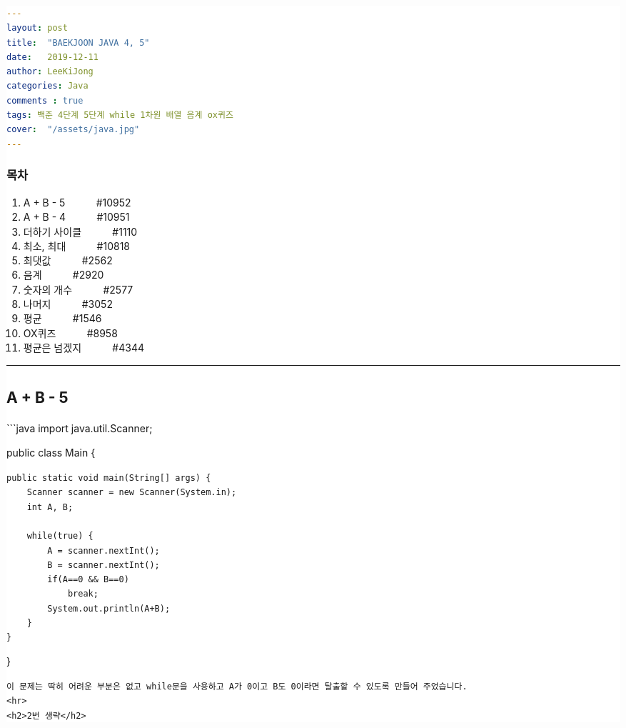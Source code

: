 ```yaml
---
layout: post
title:  "BAEKJOON JAVA 4, 5"
date:   2019-12-11
author: LeeKiJong
categories: Java
comments : true
tags: 백준 4단계 5단계 while 1차원 배열 음계 ox퀴즈
cover:  "/assets/java.jpg"
---
```


<h3>목차</h3>
<ol>
  <li>A + B - 5  &nbsp;&nbsp;&nbsp;&nbsp;&nbsp;&nbsp;&nbsp;&nbsp;&nbsp;&nbsp;#10952</li>
  <li>A + B - 4  &nbsp;&nbsp;&nbsp;&nbsp;&nbsp;&nbsp;&nbsp;&nbsp;&nbsp;&nbsp;#10951</li>
  <li>더하기 사이클  &nbsp;&nbsp;&nbsp;&nbsp;&nbsp;&nbsp;&nbsp;&nbsp;&nbsp;&nbsp;#1110</li>
  <li>최소, 최대  &nbsp;&nbsp;&nbsp;&nbsp;&nbsp;&nbsp;&nbsp;&nbsp;&nbsp;&nbsp;#10818</li>
  <li>최댓값  &nbsp;&nbsp;&nbsp;&nbsp;&nbsp;&nbsp;&nbsp;&nbsp;&nbsp;&nbsp;#2562</li>
  <li>음계  &nbsp;&nbsp;&nbsp;&nbsp;&nbsp;&nbsp;&nbsp;&nbsp;&nbsp;&nbsp;#2920</li>
  <li>숫자의 개수  &nbsp;&nbsp;&nbsp;&nbsp;&nbsp;&nbsp;&nbsp;&nbsp;&nbsp;&nbsp;#2577</li>
  <li>나머지  &nbsp;&nbsp;&nbsp;&nbsp;&nbsp;&nbsp;&nbsp;&nbsp;&nbsp;&nbsp;#3052</li>
  <li>평균  &nbsp;&nbsp;&nbsp;&nbsp;&nbsp;&nbsp;&nbsp;&nbsp;&nbsp;&nbsp;#1546</li>
  <li>OX퀴즈  &nbsp;&nbsp;&nbsp;&nbsp;&nbsp;&nbsp;&nbsp;&nbsp;&nbsp;&nbsp;#8958</li>
  <li>평균은 넘겠지  &nbsp;&nbsp;&nbsp;&nbsp;&nbsp;&nbsp;&nbsp;&nbsp;&nbsp;&nbsp;#4344</li>
</ol>

<hr>
<h2>A + B - 5</h2>
```java
import java.util.Scanner;

public class Main {

	public static void main(String[] args) {
		Scanner scanner = new Scanner(System.in);
		int A, B;
		
		while(true) {
			A = scanner.nextInt();
			B = scanner.nextInt();
			if(A==0 && B==0)
				break;
			System.out.println(A+B);
		}
	}	
}
```
이 문제는 딱히 어려운 부분은 없고 while문을 사용하고 A가 0이고 B도 0이라면 탈출할 수 있도록 만들어 주었습니다.
<hr>
<h2>2번 생략</h2>
